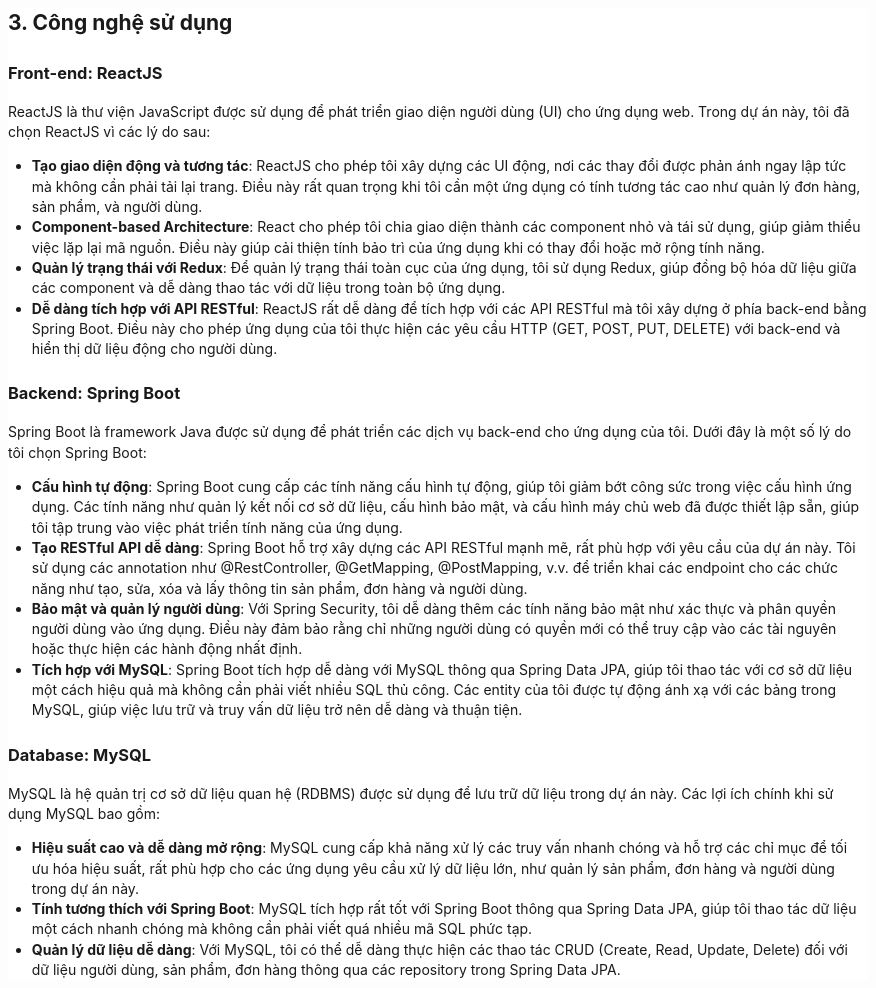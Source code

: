3\. Công nghệ sử dụng
-------------------------------------
### Front-end: ReactJS 
ReactJS là thư viện JavaScript được sử dụng để phát triển giao diện người dùng (UI) cho ứng dụng web. Trong dự án này, tôi đã chọn ReactJS vì các lý do sau:

*  **Tạo giao diện động và tương tác**: ReactJS cho phép tôi xây dựng các UI động, nơi các thay đổi được phản ánh ngay lập tức mà không cần phải tải lại trang. Điều này rất quan trọng khi tôi cần một ứng dụng có tính tương tác cao như quản lý đơn hàng, sản phẩm, và người dùng.
*  **Component-based Architecture**: React cho phép tôi chia giao diện thành các component nhỏ và tái sử dụng, giúp giảm thiểu việc lặp lại mã nguồn. Điều này giúp cải thiện tính bảo trì của ứng dụng khi có thay đổi hoặc mở rộng tính năng.
*  **Quản lý trạng thái với Redux**: Để quản lý trạng thái toàn cục của ứng dụng, tôi sử dụng Redux, giúp đồng bộ hóa dữ liệu giữa các component và dễ dàng thao tác với dữ liệu trong toàn bộ ứng dụng.
*  **Dễ dàng tích hợp với API RESTful**: ReactJS rất dễ dàng để tích hợp với các API RESTful mà tôi xây dựng ở phía back-end bằng Spring Boot. Điều này cho phép ứng dụng của tôi thực hiện các yêu cầu HTTP (GET, POST, PUT, DELETE) với back-end và hiển thị dữ liệu động cho người dùng.

### Backend: Spring Boot
Spring Boot là framework Java được sử dụng để phát triển các dịch vụ back-end cho ứng dụng của tôi. Dưới đây là một số lý do tôi chọn Spring Boot:

*  **Cấu hình tự động**: Spring Boot cung cấp các tính năng cấu hình tự động, giúp tôi giảm bớt công sức trong việc cấu hình ứng dụng. Các tính năng như quản lý kết nối cơ sở dữ liệu, cấu hình bảo mật, và cấu hình máy chủ web đã được thiết lập sẵn, giúp tôi tập trung vào việc phát triển tính năng của ứng dụng.
*  **Tạo RESTful API dễ dàng**: Spring Boot hỗ trợ xây dựng các API RESTful mạnh mẽ, rất phù hợp với yêu cầu của dự án này. Tôi sử dụng các annotation như @RestController, @GetMapping, @PostMapping, v.v. để triển khai các endpoint cho các chức năng như tạo, sửa, xóa và lấy thông tin sản phẩm, đơn hàng và người dùng.
*  **Bảo mật và quản lý người dùng**: Với Spring Security, tôi dễ dàng thêm các tính năng bảo mật như xác thực và phân quyền người dùng vào ứng dụng. Điều này đảm bảo rằng chỉ những người dùng có quyền mới có thể truy cập vào các tài nguyên hoặc thực hiện các hành động nhất định.
*  **Tích hợp với MySQL**: Spring Boot tích hợp dễ dàng với MySQL thông qua Spring Data JPA, giúp tôi thao tác với cơ sở dữ liệu một cách hiệu quả mà không cần phải viết nhiều SQL thủ công. Các entity của tôi được tự động ánh xạ với các bảng trong MySQL, giúp việc lưu trữ và truy vấn dữ liệu trở nên dễ dàng và thuận tiện.

### Database: MySQL
MySQL là hệ quản trị cơ sở dữ liệu quan hệ (RDBMS) được sử dụng để lưu trữ dữ liệu trong dự án này. Các lợi ích chính khi sử dụng MySQL bao gồm:

*  **Hiệu suất cao và dễ dàng mở rộng**: MySQL cung cấp khả năng xử lý các truy vấn nhanh chóng và hỗ trợ các chỉ mục để tối ưu hóa hiệu suất, rất phù hợp cho các ứng dụng yêu cầu xử lý dữ liệu lớn, như quản lý sản phẩm, đơn hàng và người dùng trong dự án này.
*  **Tính tương thích với Spring Boot**: MySQL tích hợp rất tốt với Spring Boot thông qua Spring Data JPA, giúp tôi thao tác dữ liệu một cách nhanh chóng mà không cần phải viết quá nhiều mã SQL phức tạp.
*  **Quản lý dữ liệu dễ dàng**: Với MySQL, tôi có thể dễ dàng thực hiện các thao tác CRUD (Create, Read, Update, Delete) đối với dữ liệu người dùng, sản phẩm, đơn hàng thông qua các repository trong Spring Data JPA.
